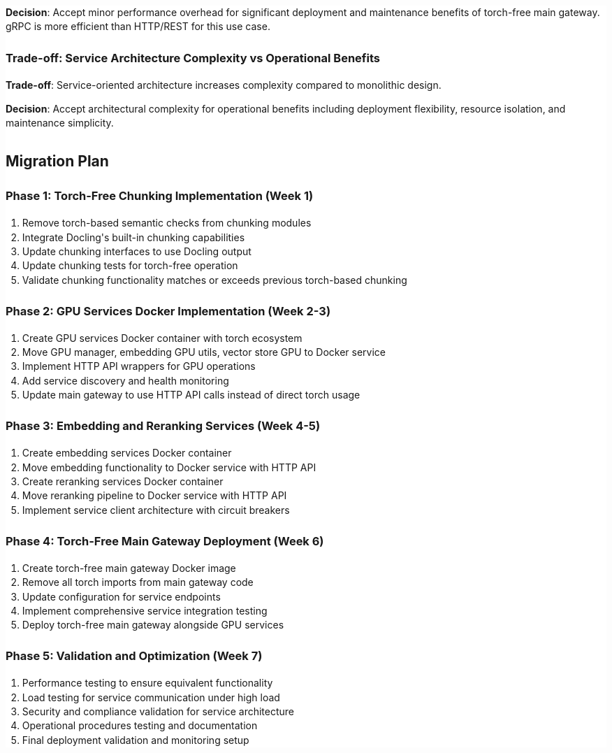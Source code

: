 **Decision**: Accept minor performance overhead for significant deployment and maintenance benefits of torch-free main gateway. gRPC is more efficient than HTTP/REST for this use case.

### Trade-off: Service Architecture Complexity vs Operational Benefits

**Trade-off**: Service-oriented architecture increases complexity compared to monolithic design.

**Decision**: Accept architectural complexity for operational benefits including deployment flexibility, resource isolation, and maintenance simplicity.

## Migration Plan

### Phase 1: Torch-Free Chunking Implementation (Week 1)

1. Remove torch-based semantic checks from chunking modules
2. Integrate Docling's built-in chunking capabilities
3. Update chunking interfaces to use Docling output
4. Update chunking tests for torch-free operation
5. Validate chunking functionality matches or exceeds previous torch-based chunking

### Phase 2: GPU Services Docker Implementation (Week 2-3)

1. Create GPU services Docker container with torch ecosystem
2. Move GPU manager, embedding GPU utils, vector store GPU to Docker service
3. Implement HTTP API wrappers for GPU operations
4. Add service discovery and health monitoring
5. Update main gateway to use HTTP API calls instead of direct torch usage

### Phase 3: Embedding and Reranking Services (Week 4-5)

1. Create embedding services Docker container
2. Move embedding functionality to Docker service with HTTP API
3. Create reranking services Docker container
4. Move reranking pipeline to Docker service with HTTP API
5. Implement service client architecture with circuit breakers

### Phase 4: Torch-Free Main Gateway Deployment (Week 6)

1. Create torch-free main gateway Docker image
2. Remove all torch imports from main gateway code
3. Update configuration for service endpoints
4. Implement comprehensive service integration testing
5. Deploy torch-free main gateway alongside GPU services

### Phase 5: Validation and Optimization (Week 7)

1. Performance testing to ensure equivalent functionality
2. Load testing for service communication under high load
3. Security and compliance validation for service architecture
4. Operational procedures testing and documentation
5. Final deployment validation and monitoring setup
